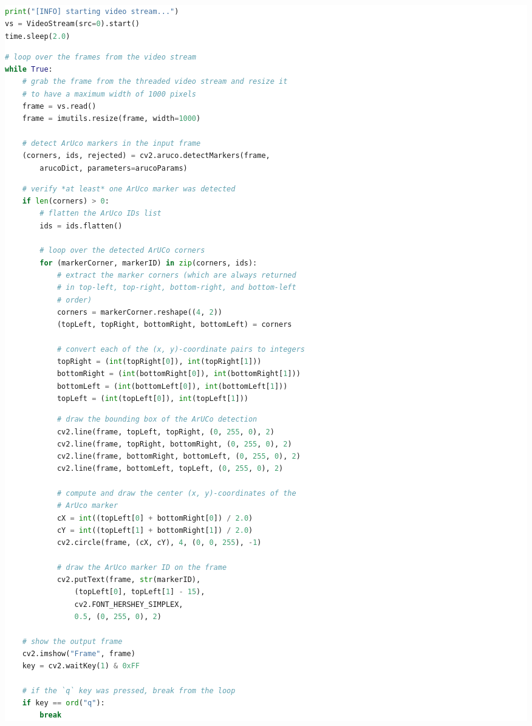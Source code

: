 ```py
print("[INFO] starting video stream...")
vs = VideoStream(src=0).start()
time.sleep(2.0)
```

```py
# loop over the frames from the video stream
while True:
	# grab the frame from the threaded video stream and resize it
	# to have a maximum width of 1000 pixels
	frame = vs.read()
	frame = imutils.resize(frame, width=1000)

	# detect ArUco markers in the input frame
	(corners, ids, rejected) = cv2.aruco.detectMarkers(frame,
		arucoDict, parameters=arucoParams)
```

```py
	# verify *at least* one ArUco marker was detected
	if len(corners) > 0:
		# flatten the ArUco IDs list
		ids = ids.flatten()

		# loop over the detected ArUCo corners
		for (markerCorner, markerID) in zip(corners, ids):
			# extract the marker corners (which are always returned
			# in top-left, top-right, bottom-right, and bottom-left
			# order)
			corners = markerCorner.reshape((4, 2))
			(topLeft, topRight, bottomRight, bottomLeft) = corners

			# convert each of the (x, y)-coordinate pairs to integers
			topRight = (int(topRight[0]), int(topRight[1]))
			bottomRight = (int(bottomRight[0]), int(bottomRight[1]))
			bottomLeft = (int(bottomLeft[0]), int(bottomLeft[1]))
			topLeft = (int(topLeft[0]), int(topLeft[1]))
```

```py
			# draw the bounding box of the ArUCo detection
			cv2.line(frame, topLeft, topRight, (0, 255, 0), 2)
			cv2.line(frame, topRight, bottomRight, (0, 255, 0), 2)
			cv2.line(frame, bottomRight, bottomLeft, (0, 255, 0), 2)
			cv2.line(frame, bottomLeft, topLeft, (0, 255, 0), 2)

			# compute and draw the center (x, y)-coordinates of the
			# ArUco marker
			cX = int((topLeft[0] + bottomRight[0]) / 2.0)
			cY = int((topLeft[1] + bottomRight[1]) / 2.0)
			cv2.circle(frame, (cX, cY), 4, (0, 0, 255), -1)

			# draw the ArUco marker ID on the frame
			cv2.putText(frame, str(markerID),
				(topLeft[0], topLeft[1] - 15),
				cv2.FONT_HERSHEY_SIMPLEX,
				0.5, (0, 255, 0), 2)

	# show the output frame
	cv2.imshow("Frame", frame)
	key = cv2.waitKey(1) & 0xFF

	# if the `q` key was pressed, break from the loop
	if key == ord("q"):
		break
```